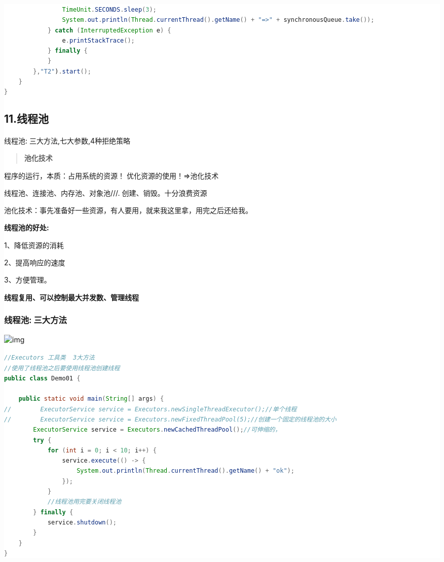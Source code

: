 ~~~java
                TimeUnit.SECONDS.sleep(3);
                System.out.println(Thread.currentThread().getName() + "=>" + synchronousQueue.take());
            } catch (InterruptedException e) {
                e.printStackTrace();
            } finally {
            }
        },"T2").start();
    }
}
~~~

## 11.线程池

线程池: 三大方法,七大参数,4种拒绝策略

> **池化技术**

程序的运行，本质：占用系统的资源！ 优化资源的使用！=>池化技术

线程池、连接池、内存池、对象池///.	创建、销毁。十分浪费资源

池化技术：事先准备好一些资源，有人要用，就来我这里拿，用完之后还给我。

**线程池的好处:**

1、降低资源的消耗

2、提高响应的速度

3、方便管理。

**线程复用、可以控制最大并发数、管理线程**

### 线程池: 三大方法

![img](https://gitee.com/xudongyin/img/raw/master/img/20200620154935306.png)

~~~java
//Executors 工具类  3大方法
//使用了线程池之后要使用线程池创建线程
public class Demo01 {

    public static void main(String[] args) {
//        ExecutorService service = Executors.newSingleThreadExecutor();//单个线程
//        ExecutorService service = Executors.newFixedThreadPool(5);//创建一个固定的线程池的大小
        ExecutorService service = Executors.newCachedThreadPool();//可伸缩的，
        try {
            for (int i = 0; i < 10; i++) {
                service.execute(() -> {
                    System.out.println(Thread.currentThread().getName() + "ok");
                });
            }
            //线程池用完要关闭线程池
        } finally {
            service.shutdown();
        }
    }
}
~~~

